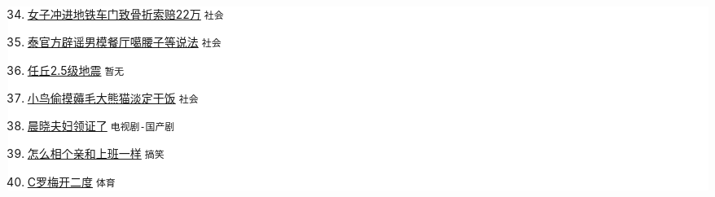 34. [女子冲进地铁车门致骨折索赔22万](https://m.weibo.cn/search?containerid=100103type%3D1%26t%3D10%26q%3D%23%E5%A5%B3%E5%AD%90%E5%86%B2%E8%BF%9B%E5%9C%B0%E9%93%81%E8%BD%A6%E9%97%A8%E8%87%B4%E9%AA%A8%E6%8A%98%E7%B4%A2%E8%B5%9422%E4%B8%87%23&stream_entry_id=31&isnewpage=1&extparam=seat%3D1%26pos%3D32%26filter_type%3Drealtimehot%26lcate%3D5001%26realpos%3D32%26flag%3D0%26stream_entry_id%3D31%26cate%3D5001%26band_rank%3D32%26dgr%3D0%26q%3D%2523%25E5%25A5%25B3%25E5%25AD%2590%25E5%2586%25B2%25E8%25BF%259B%25E5%259C%25B0%25E9%2593%2581%25E8%25BD%25A6%25E9%2597%25A8%25E8%2587%25B4%25E9%25AA%25A8%25E6%258A%2598%25E7%25B4%25A2%25E8%25B5%259422%25E4%25B8%2587%2523%26c_type%3D31%26display_time%3D1679621469%26pre_seqid%3D167962146955806409142&luicode=10000011&lfid=106003type%3D25%26t%3D3%26disable_hot%3D1%26filter_type%3Drealtimehot) `社会` 

35. [泰官方辟谣男模餐厅噶腰子等说法](https://m.weibo.cn/search?containerid=100103type%3D1%26t%3D10%26q%3D%23%E6%B3%B0%E5%AE%98%E6%96%B9%E8%BE%9F%E8%B0%A3%E7%94%B7%E6%A8%A1%E9%A4%90%E5%8E%85%E5%99%B6%E8%85%B0%E5%AD%90%E7%AD%89%E8%AF%B4%E6%B3%95%23&stream_entry_id=31&isnewpage=1&extparam=seat%3D1%26pos%3D33%26filter_type%3Drealtimehot%26lcate%3D5001%26realpos%3D33%26flag%3D0%26stream_entry_id%3D31%26cate%3D5001%26band_rank%3D33%26dgr%3D0%26q%3D%2523%25E6%25B3%25B0%25E5%25AE%2598%25E6%2596%25B9%25E8%25BE%259F%25E8%25B0%25A3%25E7%2594%25B7%25E6%25A8%25A1%25E9%25A4%2590%25E5%258E%2585%25E5%2599%25B6%25E8%2585%25B0%25E5%25AD%2590%25E7%25AD%2589%25E8%25AF%25B4%25E6%25B3%2595%2523%26c_type%3D31%26display_time%3D1679621469%26pre_seqid%3D167962146955806409142&luicode=10000011&lfid=106003type%3D25%26t%3D3%26disable_hot%3D1%26filter_type%3Drealtimehot) `社会` 

36. [任丘2.5级地震](https://m.weibo.cn/search?containerid=100103type%3D1%26t%3D10%26q%3D%E4%BB%BB%E4%B8%982.5%E7%BA%A7%E5%9C%B0%E9%9C%87&stream_entry_id=31&isnewpage=1&extparam=seat%3D1%26pos%3D34%26filter_type%3Drealtimehot%26lcate%3D5001%26realpos%3D34%26flag%3D1%26stream_entry_id%3D31%26cate%3D5001%26band_rank%3D34%26dgr%3D0%26q%3D%25E4%25BB%25BB%25E4%25B8%25982.5%25E7%25BA%25A7%25E5%259C%25B0%25E9%259C%2587%26c_type%3D31%26display_time%3D1679621469%26pre_seqid%3D167962146955806409142&luicode=10000011&lfid=106003type%3D25%26t%3D3%26disable_hot%3D1%26filter_type%3Drealtimehot) `暂无` 

37. [小鸟偷摸薅毛大熊猫淡定干饭](https://m.weibo.cn/search?containerid=100103type%3D1%26t%3D10%26q%3D%23%E5%B0%8F%E9%B8%9F%E5%81%B7%E6%91%B8%E8%96%85%E6%AF%9B%E5%A4%A7%E7%86%8A%E7%8C%AB%E6%B7%A1%E5%AE%9A%E5%B9%B2%E9%A5%AD%23&stream_entry_id=31&isnewpage=1&extparam=seat%3D1%26pos%3D35%26filter_type%3Drealtimehot%26lcate%3D5001%26realpos%3D35%26flag%3D0%26stream_entry_id%3D31%26cate%3D5001%26band_rank%3D35%26dgr%3D0%26q%3D%2523%25E5%25B0%258F%25E9%25B8%259F%25E5%2581%25B7%25E6%2591%25B8%25E8%2596%2585%25E6%25AF%259B%25E5%25A4%25A7%25E7%2586%258A%25E7%258C%25AB%25E6%25B7%25A1%25E5%25AE%259A%25E5%25B9%25B2%25E9%25A5%25AD%2523%26c_type%3D31%26display_time%3D1679621469%26pre_seqid%3D167962146955806409142&luicode=10000011&lfid=106003type%3D25%26t%3D3%26disable_hot%3D1%26filter_type%3Drealtimehot) `社会` 

38. [晨晓夫妇领证了](https://m.weibo.cn/search?containerid=100103type%3D1%26t%3D10%26q%3D%23%E6%99%A8%E6%99%93%E5%A4%AB%E5%A6%87%E9%A2%86%E8%AF%81%E4%BA%86%23&stream_entry_id=31&isnewpage=1&extparam=seat%3D1%26pos%3D36%26filter_type%3Drealtimehot%26lcate%3D5001%26realpos%3D36%26flag%3D0%26stream_entry_id%3D31%26cate%3D5001%26band_rank%3D36%26dgr%3D0%26q%3D%2523%25E6%2599%25A8%25E6%2599%2593%25E5%25A4%25AB%25E5%25A6%2587%25E9%25A2%2586%25E8%25AF%2581%25E4%25BA%2586%2523%26c_type%3D31%26display_time%3D1679621469%26pre_seqid%3D167962146955806409142&luicode=10000011&lfid=106003type%3D25%26t%3D3%26disable_hot%3D1%26filter_type%3Drealtimehot) `电视剧-国产剧` 

39. [怎么相个亲和上班一样](https://m.weibo.cn/search?containerid=100103type%3D1%26t%3D10%26q%3D%23%E6%80%8E%E4%B9%88%E7%9B%B8%E4%B8%AA%E4%BA%B2%E5%92%8C%E4%B8%8A%E7%8F%AD%E4%B8%80%E6%A0%B7%23&stream_entry_id=31&isnewpage=1&extparam=seat%3D1%26pos%3D37%26filter_type%3Drealtimehot%26lcate%3D5001%26realpos%3D37%26flag%3D0%26stream_entry_id%3D31%26cate%3D5001%26band_rank%3D37%26dgr%3D0%26q%3D%2523%25E6%2580%258E%25E4%25B9%2588%25E7%259B%25B8%25E4%25B8%25AA%25E4%25BA%25B2%25E5%2592%258C%25E4%25B8%258A%25E7%258F%25AD%25E4%25B8%2580%25E6%25A0%25B7%2523%26c_type%3D31%26display_time%3D1679621469%26pre_seqid%3D167962146955806409142&luicode=10000011&lfid=106003type%3D25%26t%3D3%26disable_hot%3D1%26filter_type%3Drealtimehot) `搞笑` 

40. [C罗梅开二度](https://m.weibo.cn/search?containerid=100103type%3D1%26t%3D10%26q%3D%23C%E7%BD%97%E6%A2%85%E5%BC%80%E4%BA%8C%E5%BA%A6%23&stream_entry_id=31&isnewpage=1&extparam=seat%3D1%26pos%3D38%26filter_type%3Drealtimehot%26lcate%3D5001%26realpos%3D38%26flag%3D0%26stream_entry_id%3D31%26cate%3D5001%26band_rank%3D38%26dgr%3D0%26q%3D%2523C%25E7%25BD%2597%25E6%25A2%2585%25E5%25BC%2580%25E4%25BA%258C%25E5%25BA%25A6%2523%26c_type%3D31%26display_time%3D1679621469%26pre_seqid%3D167962146955806409142&luicode=10000011&lfid=106003type%3D25%26t%3D3%26disable_hot%3D1%26filter_type%3Drealtimehot) `体育` 
